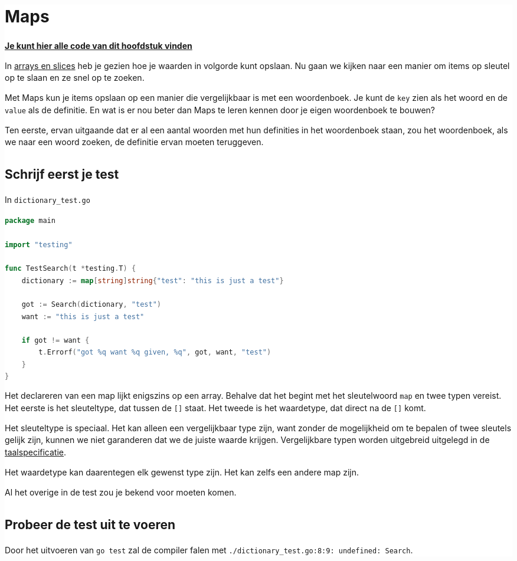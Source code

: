 # Maps

[**Je kunt hier alle code van dit hoofdstuk vinden**](https://github.com/quii/learn-go-with-tests/tree/main/maps)

In [arrays en slices](arrays-and-slices.md) heb je gezien hoe je waarden in volgorde kunt opslaan. Nu gaan we kijken naar een manier om items op sleutel op te slaan en ze snel op te zoeken.

Met Maps kun je items opslaan op een manier die vergelijkbaar is met een woordenboek. Je kunt de `key` zien als het woord en de `value` als de definitie. En wat is er nou beter dan Maps te leren kennen door je eigen woordenboek te bouwen?

Ten eerste, ervan uitgaande dat er al een aantal woorden met hun definities in het woordenboek staan, zou het woordenboek, als we naar een woord zoeken, de definitie ervan moeten teruggeven.

## Schrijf eerst je test

In `dictionary_test.go`

```go
package main

import "testing"

func TestSearch(t *testing.T) {
	dictionary := map[string]string{"test": "this is just a test"}

	got := Search(dictionary, "test")
	want := "this is just a test"

	if got != want {
		t.Errorf("got %q want %q given, %q", got, want, "test")
	}
}
```

Het declareren van een map lijkt enigszins op een array. Behalve dat het begint met het sleutelwoord `map` en twee typen vereist. Het eerste is het sleuteltype, dat tussen de `[]` staat. Het tweede is het waardetype, dat direct na de `[]` komt.

Het sleuteltype is speciaal. Het kan alleen een vergelijkbaar type zijn, want zonder de mogelijkheid om te bepalen of twee sleutels gelijk zijn, kunnen we niet garanderen dat we de juiste waarde krijgen. Vergelijkbare typen worden uitgebreid uitgelegd in de [taalspecificatie](https://golang.org/ref/spec#Comparison_operators).

Het waardetype kan daarentegen elk gewenst type zijn. Het kan zelfs een andere map zijn.

Al het overige in de test zou je bekend voor moeten komen.

## Probeer de test uit te voeren

Door het uitvoeren van `go test` zal de compiler falen met `./dictionary_test.go:8:9: undefined: Search`.
